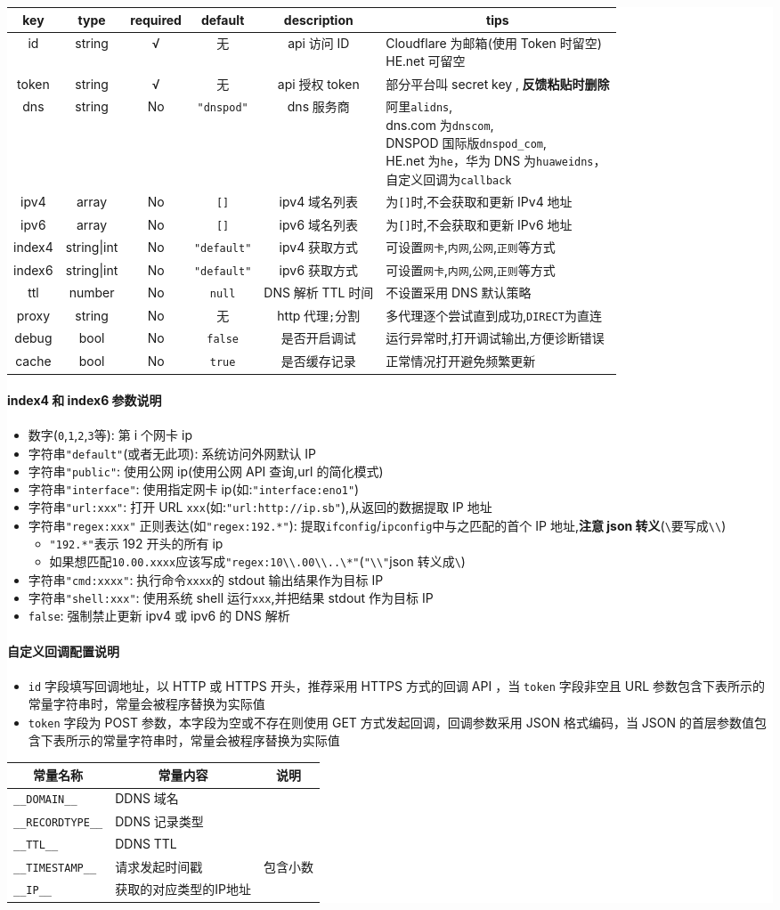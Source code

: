 |  key   |    type     | required |   default   |    description    | tips                                                                                                        |
| :----: | :---------: | :------: | :---------: | :---------------: | ----------------------------------------------------------------------------------------------------------- |
|   id   |   string    |    √     |     无      |    api 访问 ID    | Cloudflare 为邮箱(使用 Token 时留空)<br>HE.net 可留空                                                       |
| token  |   string    |    √     |     无      |  api 授权 token   | 部分平台叫 secret key , **反馈粘贴时删除**                                                                  |
|  dns   |   string    |    No    | `"dnspod"`  |    dns 服务商     | 阿里`alidns`,<br>dns.com 为`dnscom`,<br>DNSPOD 国际版`dnspod_com`,<br>HE.net 为`he`，华为 DNS 为`huaweidns`，<br>自定义回调为`callback` |
|  ipv4  |    array    |    No    |    `[]`     |   ipv4 域名列表   | 为`[]`时,不会获取和更新 IPv4 地址                                                                           |
|  ipv6  |    array    |    No    |    `[]`     |   ipv6 域名列表   | 为`[]`时,不会获取和更新 IPv6 地址                                                                           |
| index4 | string\|int |    No    | `"default"` |   ipv4 获取方式   | 可设置`网卡`,`内网`,`公网`,`正则`等方式                                                                     |
| index6 | string\|int |    No    | `"default"` |   ipv6 获取方式   | 可设置`网卡`,`内网`,`公网`,`正则`等方式                                                                     |
|  ttl   |   number    |    No    |   `null`    | DNS 解析 TTL 时间 | 不设置采用 DNS 默认策略                                                                                     |
| proxy  |   string    |    No    |     无      | http 代理`;`分割  | 多代理逐个尝试直到成功,`DIRECT`为直连                                                                       |
| debug  |    bool     |    No    |   `false`   |   是否开启调试    | 运行异常时,打开调试输出,方便诊断错误                                                                        |
| cache  |    bool     |    No    |   `true`    |   是否缓存记录    | 正常情况打开避免频繁更新                                                                                    |

#### index4 和 index6 参数说明

- 数字(`0`,`1`,`2`,`3`等): 第 i 个网卡 ip
- 字符串`"default"`(或者无此项): 系统访问外网默认 IP
- 字符串`"public"`: 使用公网 ip(使用公网 API 查询,url 的简化模式)
- 字符串`"interface"`: 使用指定网卡 ip(如:`"interface:eno1"`)
- 字符串`"url:xxx"`: 打开 URL `xxx`(如:`"url:http://ip.sb"`),从返回的数据提取 IP 地址
- 字符串`"regex:xxx"` 正则表达(如`"regex:192.*"`): 提取`ifconfig`/`ipconfig`中与之匹配的首个 IP 地址,**注意 json 转义**(`\`要写成`\\`)
  - `"192.*"`表示 192 开头的所有 ip
  - 如果想匹配`10.00.xxxx`应该写成`"regex:10\\.00\\..\*"`(`"\\"`json 转义成`\`)
- 字符串`"cmd:xxxx"`: 执行命令`xxxx`的 stdout 输出结果作为目标 IP
- 字符串`"shell:xxx"`: 使用系统 shell 运行`xxx`,并把结果 stdout 作为目标 IP
- `false`: 强制禁止更新 ipv4 或 ipv6 的 DNS 解析

#### 自定义回调配置说明

- `id` 字段填写回调地址，以 HTTP 或 HTTPS 开头，推荐采用 HTTPS 方式的回调 API ，当 `token` 字段非空且 URL 参数包含下表所示的常量字符串时，常量会被程序替换为实际值
- `token` 字段为 POST 参数，本字段为空或不存在则使用 GET 方式发起回调，回调参数采用 JSON 格式编码，当 JSON 的首层参数值包含下表所示的常量字符串时，常量会被程序替换为实际值

| 常量名称          | 常量内容               | 说明      |
| ---------------- | ---------------------- | -------- |
| `__DOMAIN__`     | DDNS 域名              |          |
| `__RECORDTYPE__` | DDNS 记录类型           |          |
| `__TTL__`        | DDNS TTL               |          |
| `__TIMESTAMP__`  | 请求发起时间戳          | 包含小数 |
| `__IP__`         | 获取的对应类型的IP地址   |          |
